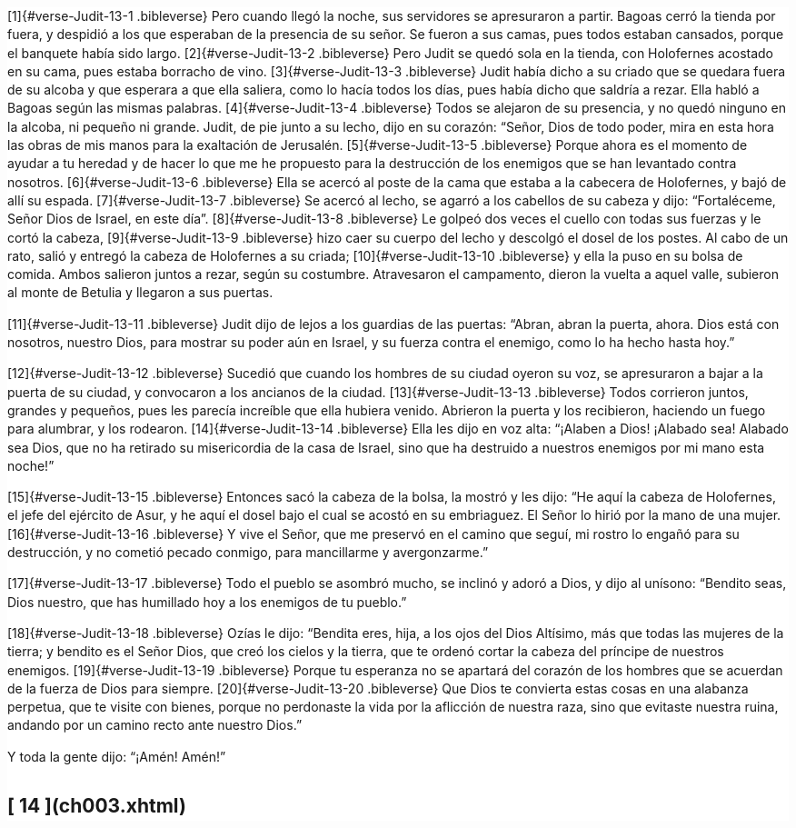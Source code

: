[1]{#verse-Judit-13-1 .bibleverse} Pero cuando llegó la noche, sus servidores se apresuraron a partir. Bagoas cerró la tienda por fuera, y despidió a los que esperaban de la presencia de su señor. Se fueron a sus camas, pues todos estaban cansados, porque el banquete había sido largo. [2]{#verse-Judit-13-2 .bibleverse} Pero Judit se quedó sola en la tienda, con Holofernes acostado en su cama, pues estaba borracho de vino. [3]{#verse-Judit-13-3 .bibleverse} Judit había dicho a su criado que se quedara fuera de su alcoba y que esperara a que ella saliera, como lo hacía todos los días, pues había dicho que saldría a rezar. Ella habló a Bagoas según las mismas palabras. [4]{#verse-Judit-13-4 .bibleverse} Todos se alejaron de su presencia, y no quedó ninguno en la alcoba, ni pequeño ni grande. Judit, de pie junto a su lecho, dijo en su corazón: “Señor, Dios de todo poder, mira en esta hora las obras de mis manos para la exaltación de Jerusalén. [5]{#verse-Judit-13-5 .bibleverse} Porque ahora es el momento de ayudar a tu heredad y de hacer lo que me he propuesto para la destrucción de los enemigos que se han levantado contra nosotros. [6]{#verse-Judit-13-6 .bibleverse} Ella se acercó al poste de la cama que estaba a la cabecera de Holofernes, y bajó de allí su espada. [7]{#verse-Judit-13-7 .bibleverse} Se acercó al lecho, se agarró a los cabellos de su cabeza y dijo: “Fortaléceme, Señor Dios de Israel, en este día”. [8]{#verse-Judit-13-8 .bibleverse} Le golpeó dos veces el cuello con todas sus fuerzas y le cortó la cabeza, [9]{#verse-Judit-13-9 .bibleverse} hizo caer su cuerpo del lecho y descolgó el dosel de los postes. Al cabo de un rato, salió y entregó la cabeza de Holofernes a su criada; [10]{#verse-Judit-13-10 .bibleverse} y ella la puso en su bolsa de comida. Ambos salieron juntos a rezar, según su costumbre. Atravesaron el campamento, dieron la vuelta a aquel valle, subieron al monte de Betulia y llegaron a sus puertas.

[11]{#verse-Judit-13-11 .bibleverse} Judit dijo de lejos a los guardias de las puertas: “Abran, abran la puerta, ahora. Dios está con nosotros, nuestro Dios, para mostrar su poder aún en Israel, y su fuerza contra el enemigo, como lo ha hecho hasta hoy.”

[12]{#verse-Judit-13-12 .bibleverse} Sucedió que cuando los hombres de su ciudad oyeron su voz, se apresuraron a bajar a la puerta de su ciudad, y convocaron a los ancianos de la ciudad. [13]{#verse-Judit-13-13 .bibleverse} Todos corrieron juntos, grandes y pequeños, pues les parecía increíble que ella hubiera venido. Abrieron la puerta y los recibieron, haciendo un fuego para alumbrar, y los rodearon. [14]{#verse-Judit-13-14 .bibleverse} Ella les dijo en voz alta: “¡Alaben a Dios! ¡Alabado sea! Alabado sea Dios, que no ha retirado su misericordia de la casa de Israel, sino que ha destruido a nuestros enemigos por mi mano esta noche!”

[15]{#verse-Judit-13-15 .bibleverse} Entonces sacó la cabeza de la bolsa, la mostró y les dijo: “He aquí la cabeza de Holofernes, el jefe del ejército de Asur, y he aquí el dosel bajo el cual se acostó en su embriaguez. El Señor lo hirió por la mano de una mujer. [16]{#verse-Judit-13-16 .bibleverse} Y vive el Señor, que me preservó en el camino que seguí, mi rostro lo engañó para su destrucción, y no cometió pecado conmigo, para mancillarme y avergonzarme.”

[17]{#verse-Judit-13-17 .bibleverse} Todo el pueblo se asombró mucho, se inclinó y adoró a Dios, y dijo al unísono: “Bendito seas, Dios nuestro, que has humillado hoy a los enemigos de tu pueblo.”

[18]{#verse-Judit-13-18 .bibleverse} Ozías le dijo: “Bendita eres, hija, a los ojos del Dios Altísimo, más que todas las mujeres de la tierra; y bendito es el Señor Dios, que creó los cielos y la tierra, que te ordenó cortar la cabeza del príncipe de nuestros enemigos. [19]{#verse-Judit-13-19 .bibleverse} Porque tu esperanza no se apartará del corazón de los hombres que se acuerdan de la fuerza de Dios para siempre. [20]{#verse-Judit-13-20 .bibleverse} Que Dios te convierta estas cosas en una alabanza perpetua, que te visite con bienes, porque no perdonaste la vida por la aflicción de nuestra raza, sino que evitaste nuestra ruina, andando por un camino recto ante nuestro Dios.”

Y toda la gente dijo: “¡Amén! Amén!”

<h2 class="chaptertitle">[&nbsp;14&nbsp;](ch003.xhtml)<span><span id="chapter-Judit-14"></span></span></h2>
